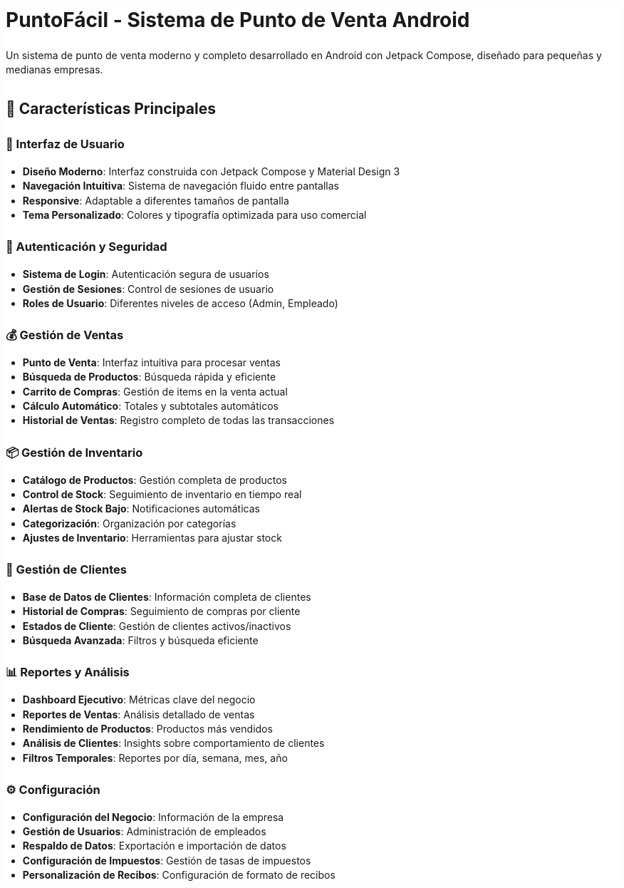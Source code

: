 # PuntoFácil - Sistema de Punto de Venta Android

Un sistema de punto de venta moderno y completo desarrollado en Android con Jetpack Compose, diseñado para pequeñas y medianas empresas.

## 🚀 Características Principales

### 📱 Interfaz de Usuario
- **Diseño Moderno**: Interfaz construida con Jetpack Compose y Material Design 3
- **Navegación Intuitiva**: Sistema de navegación fluido entre pantallas
- **Responsive**: Adaptable a diferentes tamaños de pantalla
- **Tema Personalizado**: Colores y tipografía optimizada para uso comercial

### 🔐 Autenticación y Seguridad
- **Sistema de Login**: Autenticación segura de usuarios
- **Gestión de Sesiones**: Control de sesiones de usuario
- **Roles de Usuario**: Diferentes niveles de acceso (Admin, Empleado)

### 💰 Gestión de Ventas
- **Punto de Venta**: Interfaz intuitiva para procesar ventas
- **Búsqueda de Productos**: Búsqueda rápida y eficiente
- **Carrito de Compras**: Gestión de items en la venta actual
- **Cálculo Automático**: Totales y subtotales automáticos
- **Historial de Ventas**: Registro completo de todas las transacciones

### 📦 Gestión de Inventario
- **Catálogo de Productos**: Gestión completa de productos
- **Control de Stock**: Seguimiento de inventario en tiempo real
- **Alertas de Stock Bajo**: Notificaciones automáticas
- **Categorización**: Organización por categorías
- **Ajustes de Inventario**: Herramientas para ajustar stock

### 👥 Gestión de Clientes
- **Base de Datos de Clientes**: Información completa de clientes
- **Historial de Compras**: Seguimiento de compras por cliente
- **Estados de Cliente**: Gestión de clientes activos/inactivos
- **Búsqueda Avanzada**: Filtros y búsqueda eficiente

### 📊 Reportes y Análisis
- **Dashboard Ejecutivo**: Métricas clave del negocio
- **Reportes de Ventas**: Análisis detallado de ventas
- **Rendimiento de Productos**: Productos más vendidos
- **Análisis de Clientes**: Insights sobre comportamiento de clientes
- **Filtros Temporales**: Reportes por día, semana, mes, año

### ⚙️ Configuración
- **Configuración del Negocio**: Información de la empresa
- **Gestión de Usuarios**: Administración de empleados
- **Respaldo de Datos**: Exportación e importación de datos
- **Configuración de Impuestos**: Gestión de tasas de impuestos
- **Personalización de Recibos**: Configuración de formato de recibos
